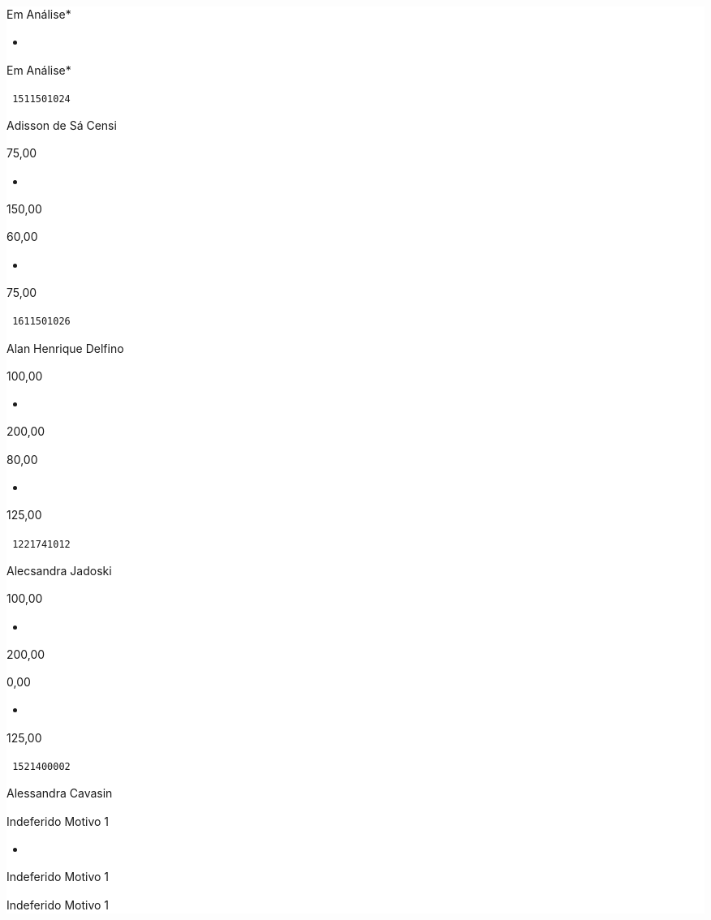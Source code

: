    Em Análise*

   -

   Em Análise*

     1511501024

   Adisson de Sá Censi

   75,00

   -

   150,00

   60,00

   -

   75,00

     1611501026

   Alan Henrique Delfino

   100,00

   -

   200,00

   80,00

   -

   125,00

     1221741012

   Alecsandra Jadoski

   100,00

   -

   200,00

   0,00

   -

   125,00

     1521400002

   Alessandra Cavasin

   Indeferido Motivo 1

   -

   Indeferido Motivo 1

   Indeferido Motivo 1

